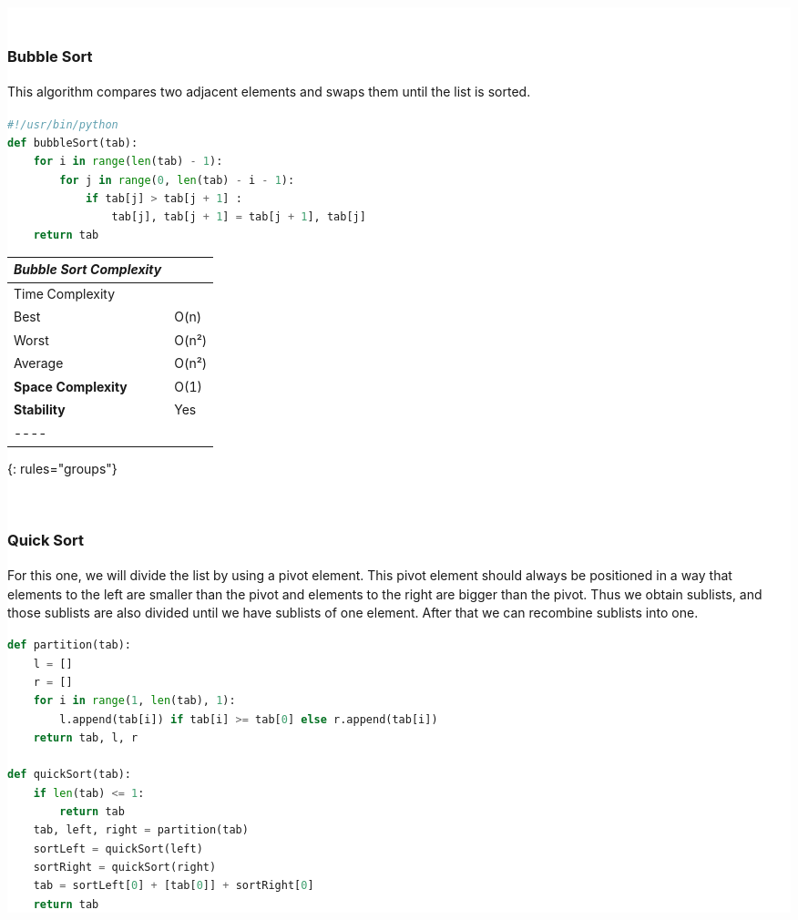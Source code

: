 <br>

### Bubble Sort

This algorithm compares two adjacent elements and swaps them until the list is sorted.

```python
#!/usr/bin/python
def bubbleSort(tab):
    for i in range(len(tab) - 1):
        for j in range(0, len(tab) - i - 1):
            if tab[j] > tab[j + 1] :
                tab[j], tab[j + 1] = tab[j + 1], tab[j]
    return tab
```

| *Bubble Sort Complexity*    |        |
|-----------------------------|--------|
| Time Complexity             |        |
| Best                        | O(n)   |
| Worst                       | O(n²)  |
| Average                     | O(n²)  |
| **Space Complexity**        | O(1)   |
| **Stability**               | Yes    |
|----
{: rules="groups"}

<br>

### Quick Sort

For this one, we will divide the list by using a pivot element. This pivot element should always be positioned in a way that elements to the left are smaller than the pivot and elements to the right are bigger than the pivot. Thus we obtain sublists, and those sublists are also divided until we have sublists of one element. After that we can recombine sublists into one.

```python
def partition(tab):
    l = []
    r = []
    for i in range(1, len(tab), 1):
        l.append(tab[i]) if tab[i] >= tab[0] else r.append(tab[i])
    return tab, l, r

def quickSort(tab):
    if len(tab) <= 1:
        return tab
    tab, left, right = partition(tab)
    sortLeft = quickSort(left)
    sortRight = quickSort(right)
    tab = sortLeft[0] + [tab[0]] + sortRight[0]
    return tab
```


[1]: https://github.com/CubeLeopard5/Sorting-Algrithms
[2]: https://www.programiz.com/dsa/merge-sort
[3]: https://www.programiz.com/dsa/quick-sort
[4]: https://www.programiz.com/dsa/bubble-sort
[5]: https://www.programiz.com/dsa/selection-sort
[6]: https://www.programiz.com/dsa/insertion-sort
[7]: https://www.programiz.com/dsa/shell-sort
[8]: https://betterexplained.com/articles/sorting-algorithms/
[9]: http://lwh.free.fr/pages/algo/tri/tri.htm
[10]: https://www.jesuisundev.com/comprendre-les-algorithmes-de-tri-en-7-minutes/
[11]: https://en.wikipedia.org/wiki/Shellsort